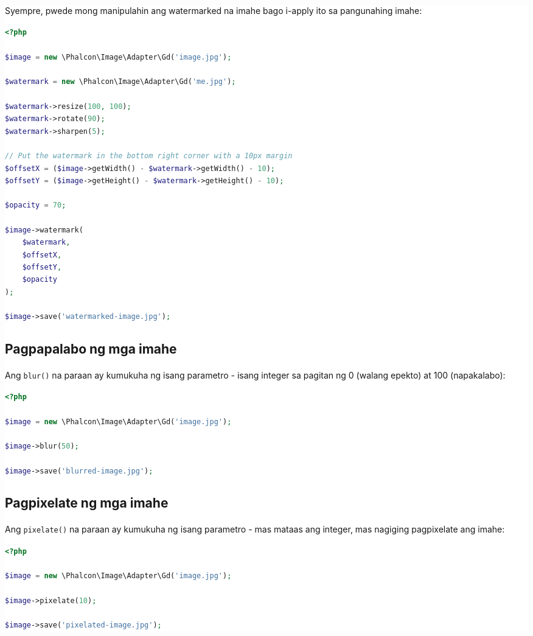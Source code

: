 Syempre, pwede mong manipulahin ang watermarked na imahe bago i-apply ito sa pangunahing imahe:

```php
<?php

$image = new \Phalcon\Image\Adapter\Gd('image.jpg');

$watermark = new \Phalcon\Image\Adapter\Gd('me.jpg');

$watermark->resize(100, 100);
$watermark->rotate(90);
$watermark->sharpen(5);

// Put the watermark in the bottom right corner with a 10px margin
$offsetX = ($image->getWidth() - $watermark->getWidth() - 10);
$offsetY = ($image->getHeight() - $watermark->getHeight() - 10);

$opacity = 70;

$image->watermark(
    $watermark,
    $offsetX,
    $offsetY,
    $opacity
);

$image->save('watermarked-image.jpg');
```

<a name='blurring'></a>

## Pagpapalabo ng mga imahe

Ang `blur()` na paraan ay kumukuha ng isang parametro - isang integer sa pagitan ng 0 (walang epekto) at 100 (napakalabo):

```php
<?php

$image = new \Phalcon\Image\Adapter\Gd('image.jpg');

$image->blur(50);

$image->save('blurred-image.jpg');
```

<a name='pixelating'></a>

## Pagpixelate ng mga imahe

Ang `pixelate()` na paraan ay kumukuha ng isang parametro - mas mataas ang integer, mas nagiging pagpixelate ang imahe:

```php
<?php

$image = new \Phalcon\Image\Adapter\Gd('image.jpg');

$image->pixelate(10);

$image->save('pixelated-image.jpg');
```